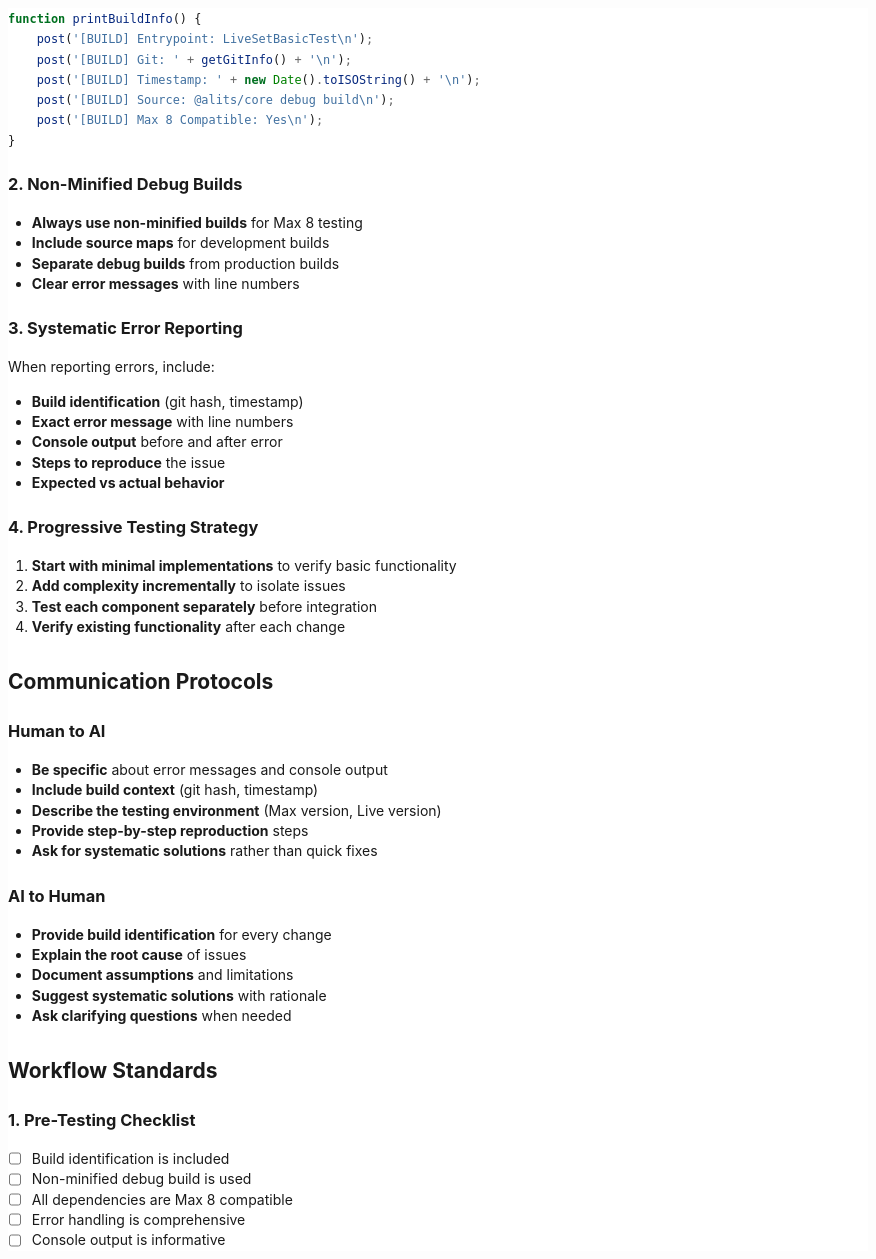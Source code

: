 ```javascript
function printBuildInfo() {
    post('[BUILD] Entrypoint: LiveSetBasicTest\n');
    post('[BUILD] Git: ' + getGitInfo() + '\n');
    post('[BUILD] Timestamp: ' + new Date().toISOString() + '\n');
    post('[BUILD] Source: @alits/core debug build\n');
    post('[BUILD] Max 8 Compatible: Yes\n');
}
```

### 2. Non-Minified Debug Builds
- **Always use non-minified builds** for Max 8 testing
- **Include source maps** for development builds
- **Separate debug builds** from production builds
- **Clear error messages** with line numbers

### 3. Systematic Error Reporting
When reporting errors, include:
- **Build identification** (git hash, timestamp)
- **Exact error message** with line numbers
- **Console output** before and after error
- **Steps to reproduce** the issue
- **Expected vs actual behavior**

### 4. Progressive Testing Strategy
1. **Start with minimal implementations** to verify basic functionality
2. **Add complexity incrementally** to isolate issues
3. **Test each component separately** before integration
4. **Verify existing functionality** after each change

## Communication Protocols

### Human to AI
- **Be specific** about error messages and console output
- **Include build context** (git hash, timestamp)
- **Describe the testing environment** (Max version, Live version)
- **Provide step-by-step reproduction** steps
- **Ask for systematic solutions** rather than quick fixes

### AI to Human
- **Provide build identification** for every change
- **Explain the root cause** of issues
- **Document assumptions** and limitations
- **Suggest systematic solutions** with rationale
- **Ask clarifying questions** when needed

## Workflow Standards

### 1. Pre-Testing Checklist
- [ ] Build identification is included
- [ ] Non-minified debug build is used
- [ ] All dependencies are Max 8 compatible
- [ ] Error handling is comprehensive
- [ ] Console output is informative
